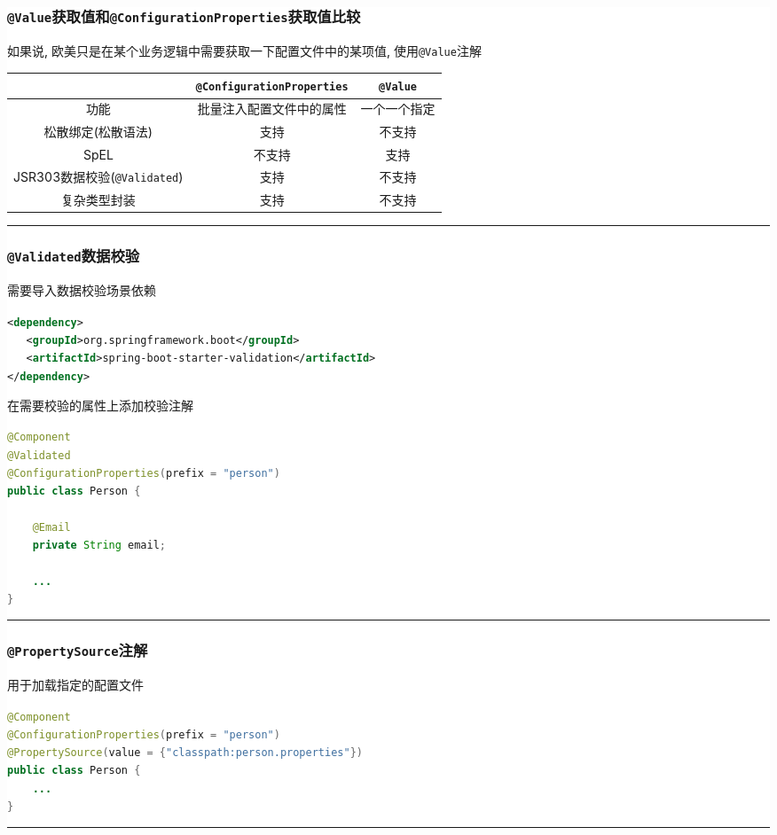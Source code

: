 
### `@Value`获取值和`@ConfigurationProperties`获取值比较

如果说, 欧美只是在某个业务逻辑中需要获取一下配置文件中的某项值, 使用`@Value`注解

|                              | `@ConfigurationProperties` |   `@Value`   |
| :--------------------------: | :------------------------: | :----------: |
|             功能             |  批量注入配置文件中的属性  | 一个一个指定 |
|      松散绑定(松散语法)      |            支持            |    不支持    |
|             SpEL             |           不支持           |     支持     |
| JSR303数据校验(`@Validated`) |            支持            |    不支持    |
|         复杂类型封装         |            支持            |    不支持    |

---

### `@Validated`数据校验

需要导入数据校验场景依赖

```xml
<dependency>
   <groupId>org.springframework.boot</groupId>
   <artifactId>spring-boot-starter-validation</artifactId>
</dependency>
```

在需要校验的属性上添加校验注解

```java
@Component
@Validated
@ConfigurationProperties(prefix = "person")
public class Person {

    @Email
    private String email;
    
    ...
}
```

---

### `@PropertySource`注解

用于加载指定的配置文件

```java
@Component
@ConfigurationProperties(prefix = "person")
@PropertySource(value = {"classpath:person.properties"})
public class Person {
	...
}
```

---